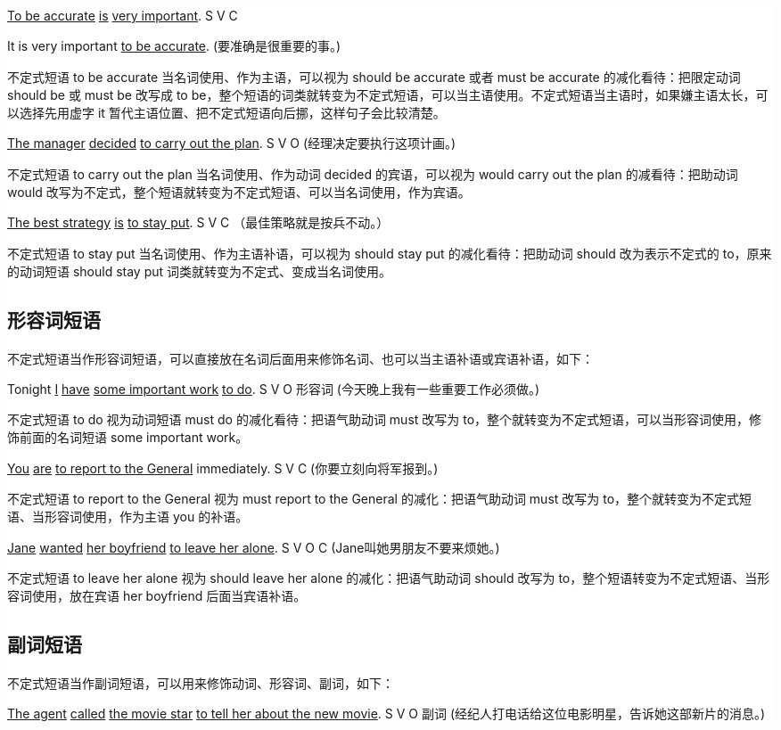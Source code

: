 <u>To be accurate</u> <u>is</u> <u>very important</u>.
S V C

It is very important <u>to be accurate</u>.
(要准确是很重要的事。)

不定式短语 to be accurate 当名词使用、作为主语，可以视为 should be accurate 或者 must be accurate 的减化看待：把限定动词 should be 或 must be 改写成 to be，整个短语的词类就转变为不定式短语，可以当主语使用。不定式短语当主语时，如果嫌主语太长，可以选择先用虚字 it 暂代主语位置、把不定式短语向后挪，这样句子会比较清楚。

<u>The manager</u> <u>decided</u> <u>to carry out the plan</u>.
S V O
(经理决定要执行这项计画。)

不定式短语 to carry out the plan 当名词使用、作为动词 decided 的宾语，可以视为 would carry out the plan 的减看待：把助动词 would 改写为不定式，整个短语就转变为不定式短语、可以当名词使用，作为宾语。

<u>The best strategy</u> <u>is</u> <u>to stay put</u>.
S V C
（最佳策略就是按兵不动。）

不定式短语 to stay put 当名词使用、作为主语补语，可以视为 should stay put 的减化看待：把助动词 should 改为表示不定式的 to，原来的动词短语 should stay put 词类就转变为不定式、变成当名词使用。

## 形容词短语

不定式短语当作形容词短语，可以直接放在名词后面用来修饰名词、也可以当主语补语或宾语补语，如下：

Tonight <u>I</u> <u>have</u> <u>some important work</u> <u>to do</u>.
S V O 形容词
(今天晚上我有一些重要工作必须做。)

不定式短语 to do 视为动词短语 must do 的减化看待：把语气助动词 must 改写为 to，整个就转变为不定式短语，可以当形容词使用，修饰前面的名词短语 some important work。

<u>You</u> <u>are</u> <u>to report to the General</u> immediately.
S V C
(你要立刻向将军报到。)

不定式短语 to report to the General 视为 must report to the General 的减化：把语气助动词 must 改写为 to，整个就转变为不定式短语、当形容词使用，作为主语 you 的补语。

<u>Jane</u> <u>wanted</u> <u>her boyfriend</u> <u>to leave her alone</u>.
S V O C
(Jane叫她男朋友不要来烦她。)

不定式短语 to leave her alone 视为 should leave her alone 的减化：把语气助动词 should 改写为 to，整个短语转变为不定式短语、当形容词使用，放在宾语 her boyfriend 后面当宾语补语。

## 副词短语

不定式短语当作副词短语，可以用来修饰动词、形容词、副词，如下：

<u>The agent</u> <u>called</u> <u>the movie star</u> <u>to tell her about the new movie</u>.
S V O 副词
(经纪人打电话给这位电影明星，告诉她这部新片的消息。)
